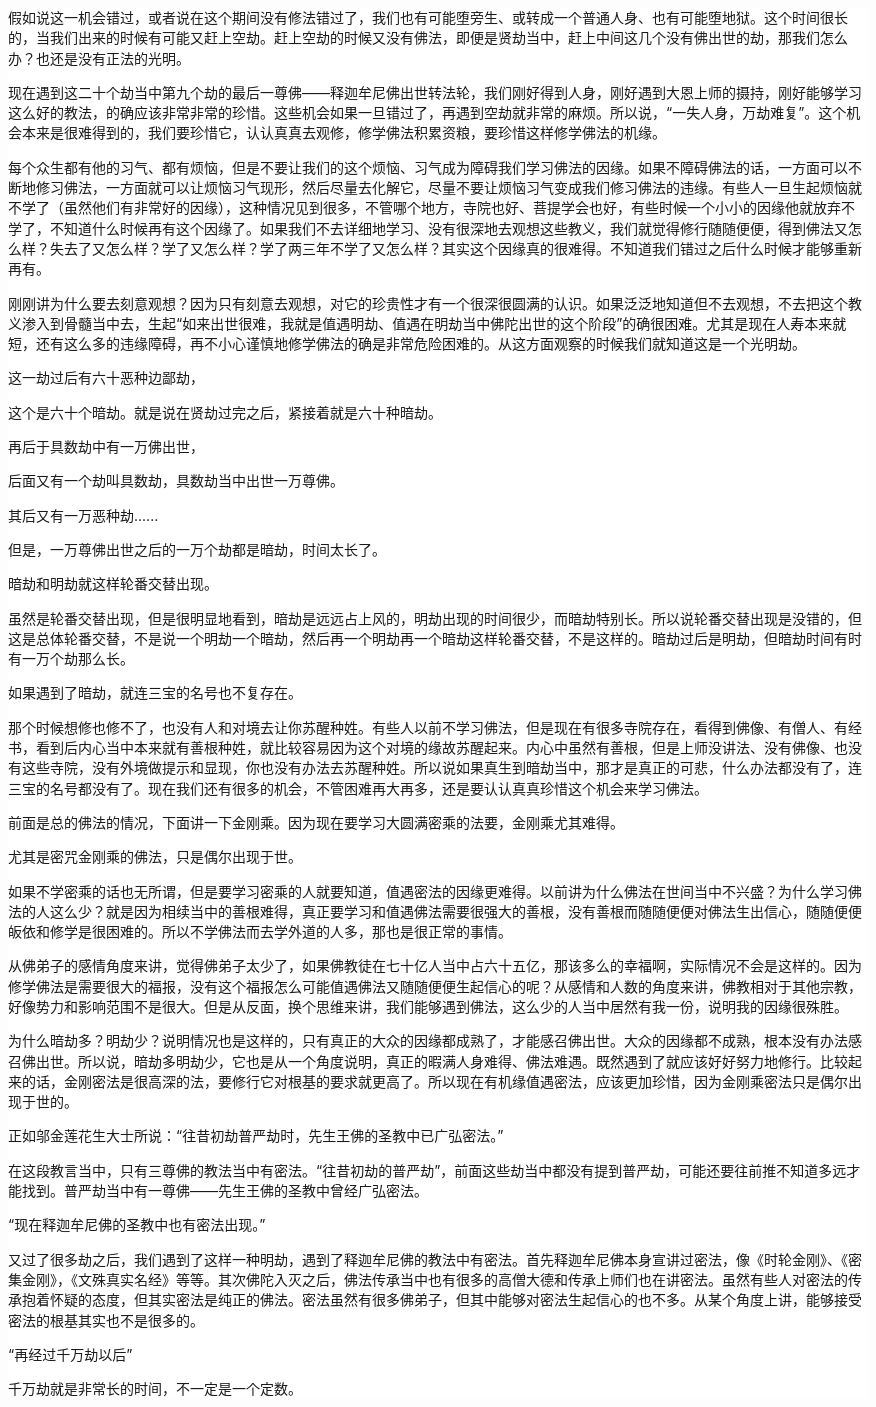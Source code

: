 假如说这一机会错过，或者说在这个期间没有修法错过了，我们也有可能堕旁生、或转成一个普通人身、也有可能堕地狱。这个时间很长的，当我们出来的时候有可能又赶上空劫。赶上空劫的时候又没有佛法，即便是贤劫当中，赶上中间这几个没有佛出世的劫，那我们怎么办？也还是没有正法的光明。

现在遇到这二十个劫当中第九个劫的最后一尊佛——释迦牟尼佛出世转法轮，我们刚好得到人身，刚好遇到大恩上师的摄持，刚好能够学习这么好的教法，的确应该非常非常的珍惜。这些机会如果一旦错过了，再遇到空劫就非常的麻烦。所以说，“一失人身，万劫难复”。这个机会本来是很难得到的，我们要珍惜它，认认真真去观修，修学佛法积累资粮，要珍惜这样修学佛法的机缘。

每个众生都有他的习气、都有烦恼，但是不要让我们的这个烦恼、习气成为障碍我们学习佛法的因缘。如果不障碍佛法的话，一方面可以不断地修习佛法，一方面就可以让烦恼习气现形，然后尽量去化解它，尽量不要让烦恼习气变成我们修习佛法的违缘。有些人一旦生起烦恼就不学了（虽然他们有非常好的因缘），这种情况见到很多，不管哪个地方，寺院也好、菩提学会也好，有些时候一个小小的因缘他就放弃不学了，不知道什么时候再有这个因缘了。如果我们不去详细地学习、没有很深地去观想这些教义，我们就觉得修行随随便便，得到佛法又怎么样？失去了又怎么样？学了又怎么样？学了两三年不学了又怎么样？其实这个因缘真的很难得。不知道我们错过之后什么时候才能够重新再有。

刚刚讲为什么要去刻意观想？因为只有刻意去观想，对它的珍贵性才有一个很深很圆满的认识。如果泛泛地知道但不去观想，不去把这个教义渗入到骨髓当中去，生起“如来出世很难，我就是值遇明劫、值遇在明劫当中佛陀出世的这个阶段”的确很困难。尤其是现在人寿本来就短，还有这么多的违缘障碍，再不小心谨慎地修学佛法的确是非常危险困难的。从这方面观察的时候我们就知道这是一个光明劫。

这一劫过后有六十恶种边鄙劫，

这个是六十个暗劫。就是说在贤劫过完之后，紧接着就是六十种暗劫。

再后于具数劫中有一万佛出世，

后面又有一个劫叫具数劫，具数劫当中出世一万尊佛。

其后又有一万恶种劫......

但是，一万尊佛出世之后的一万个劫都是暗劫，时间太长了。

暗劫和明劫就这样轮番交替出现。

虽然是轮番交替出现，但是很明显地看到，暗劫是远远占上风的，明劫出现的时间很少，而暗劫特别长。所以说轮番交替出现是没错的，但这是总体轮番交替，不是说一个明劫一个暗劫，然后再一个明劫再一个暗劫这样轮番交替，不是这样的。暗劫过后是明劫，但暗劫时间有时有一万个劫那么长。

如果遇到了暗劫，就连三宝的名号也不复存在。

那个时候想修也修不了，也没有人和对境去让你苏醒种姓。有些人以前不学习佛法，但是现在有很多寺院存在，看得到佛像、有僧人、有经书，看到后内心当中本来就有善根种姓，就比较容易因为这个对境的缘故苏醒起来。内心中虽然有善根，但是上师没讲法、没有佛像、也没有这些寺院，没有外境做提示和显现，你也没有办法去苏醒种姓。所以说如果真生到暗劫当中，那才是真正的可悲，什么办法都没有了，连三宝的名号都没有了。现在我们还有很多的机会，不管困难再大再多，还是要认认真真珍惜这个机会来学习佛法。

前面是总的佛法的情况，下面讲一下金刚乘。因为现在要学习大圆满密乘的法要，金刚乘尤其难得。

尤其是密咒金刚乘的佛法，只是偶尔出现于世。

如果不学密乘的话也无所谓，但是要学习密乘的人就要知道，值遇密法的因缘更难得。以前讲为什么佛法在世间当中不兴盛？为什么学习佛法的人这么少？就是因为相续当中的善根难得，真正要学习和值遇佛法需要很强大的善根，没有善根而随随便便对佛法生出信心，随随便便皈依和修学是很困难的。所以不学佛法而去学外道的人多，那也是很正常的事情。

从佛弟子的感情角度来讲，觉得佛弟子太少了，如果佛教徒在七十亿人当中占六十五亿，那该多么的幸福啊，实际情况不会是这样的。因为修学佛法是需要很大的福报，没有这个福报怎么可能值遇佛法又随随便便生起信心的呢？从感情和人数的角度来讲，佛教相对于其他宗教，好像势力和影响范围不是很大。但是从反面，换个思维来讲，我们能够遇到佛法，这么少的人当中居然有我一份，说明我的因缘很殊胜。

为什么暗劫多？明劫少？说明情况也是这样的，只有真正的大众的因缘都成熟了，才能感召佛出世。大众的因缘都不成熟，根本没有办法感召佛出世。所以说，暗劫多明劫少，它也是从一个角度说明，真正的暇满人身难得、佛法难遇。既然遇到了就应该好好努力地修行。比较起来的话，金刚密法是很高深的法，要修行它对根基的要求就更高了。所以现在有机缘值遇密法，应该更加珍惜，因为金刚乘密法只是偶尔出现于世的。

正如邬金莲花生大士所说：“往昔初劫普严劫时，先生王佛的圣教中已广弘密法。”

在这段教言当中，只有三尊佛的教法当中有密法。“往昔初劫的普严劫”，前面这些劫当中都没有提到普严劫，可能还要往前推不知道多远才能找到。普严劫当中有一尊佛——先生王佛的圣教中曾经广弘密法。

“现在释迦牟尼佛的圣教中也有密法出现。”

又过了很多劫之后，我们遇到了这样一种明劫，遇到了释迦牟尼佛的教法中有密法。首先释迦牟尼佛本身宣讲过密法，像《时轮金刚》、《密集金刚》，《文殊真实名经》等等。其次佛陀入灭之后，佛法传承当中也有很多的高僧大德和传承上师们也在讲密法。虽然有些人对密法的传承抱着怀疑的态度，但其实密法是纯正的佛法。密法虽然有很多佛弟子，但其中能够对密法生起信心的也不多。从某个角度上讲，能够接受密法的根基其实也不是很多的。

“再经过千万劫以后”

千万劫就是非常长的时间，不一定是一个定数。
